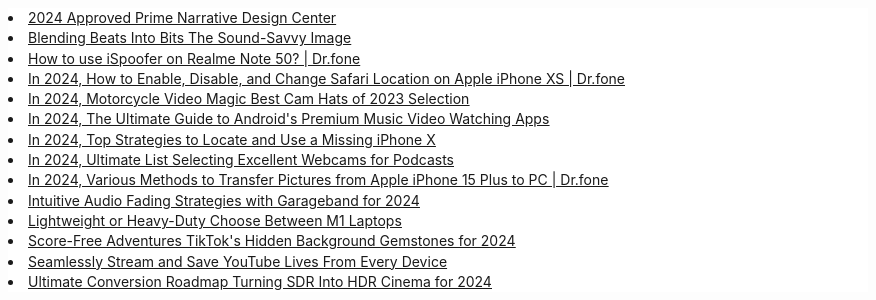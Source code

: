 <li><a href="https://article-tips.techidaily.com/2024-approved-prime-narrative-design-center/"><u>2024 Approved  Prime Narrative Design Center</u></a></li>
<li><a href="https://article-tips.techidaily.com/blending-beats-into-bits-the-sound-savvy-image/"><u>Blending Beats Into Bits  The Sound-Savvy Image</u></a></li>
<li><a href="https://pokemon-go-android.techidaily.com/how-to-use-ispoofer-on-realme-note-50-drfone-by-drfone-virtual-android/"><u>How to use iSpoofer on Realme Note 50? | Dr.fone</u></a></li>
<li><a href="https://iphone-location.techidaily.com/in-2024-how-to-enable-disable-and-change-safari-location-on-apple-iphone-xs-drfone-by-drfone-virtual-ios/"><u>In 2024, How to Enable, Disable, and Change Safari Location on Apple iPhone XS | Dr.fone</u></a></li>
<li><a href="https://article-tips.techidaily.com/in-2024-motorcycle-video-magic-best-cam-hats-of-2023-selection/"><u>In 2024, Motorcycle Video Magic  Best Cam Hats of 2023 Selection</u></a></li>
<li><a href="https://article-tips.techidaily.com/in-2024-the-ultimate-guide-to-androids-premium-music-video-watching-apps/"><u>In 2024, The Ultimate Guide to Android's Premium Music Video Watching Apps</u></a></li>
<li><a href="https://article-tips.techidaily.com/in-2024-top-strategies-to-locate-and-use-a-missing-iphone-x/"><u>In 2024, Top Strategies to Locate and Use a Missing iPhone X</u></a></li>
<li><a href="https://article-tips.techidaily.com/in-2024-ultimate-list-selecting-excellent-webcams-for-podcasts/"><u>In 2024, Ultimate List  Selecting Excellent Webcams for Podcasts</u></a></li>
<li><a href="https://iphone-transfer.techidaily.com/in-2024-various-methods-to-transfer-pictures-from-apple-iphone-15-plus-to-pc-drfone-by-drfone-transfer-from-ios/"><u>In 2024, Various Methods to Transfer Pictures from Apple iPhone 15 Plus to PC | Dr.fone</u></a></li>
<li><a href="https://article-tips.techidaily.com/intuitive-audio-fading-strategies-with-garageband-for-2024/"><u>Intuitive Audio Fading Strategies with Garageband for 2024</u></a></li>
<li><a href="https://article-tips.techidaily.com/lightweight-or-heavy-duty-choose-between-m1-laptops/"><u>Lightweight or Heavy-Duty  Choose Between M1 Laptops</u></a></li>
<li><a href="https://extra-skills.techidaily.com/score-free-adventures-tiktoks-hidden-background-gemstones-for-2024/"><u>Score-Free Adventures  TikTok's Hidden Background Gemstones for 2024</u></a></li>
<li><a href="https://digital-screen-recording.techidaily.com/seamlessly-stream-and-save-youtube-lives-from-every-device/"><u>Seamlessly Stream and Save YouTube Lives From Every Device</u></a></li>
<li><a href="https://some-approaches.techidaily.com/ultimate-conversion-roadmap-turning-sdr-into-hdr-cinema-for-2024/"><u>Ultimate Conversion Roadmap  Turning SDR Into HDR Cinema for 2024</u></a></li>
</ul></div>
